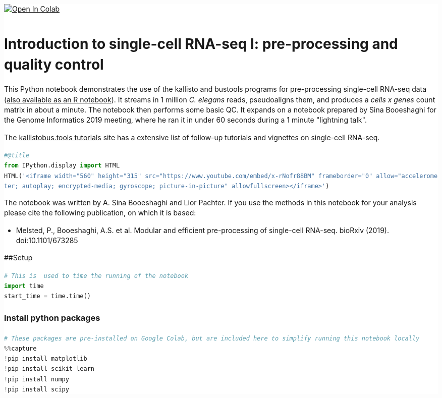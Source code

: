 <a href="https://colab.research.google.com/github/pachterlab/kallistobustools/blob/master/notebooks/kb_intro_1_python.ipynb" target="_parent"><img src="https://colab.research.google.com/assets/colab-badge.svg" alt="Open In Colab"/></a>

# Introduction to single-cell RNA-seq I: pre-processing and quality control

This Python notebook demonstrates the use of the kallisto and bustools programs for pre-processing single-cell RNA-seq data ([also available as an R notebook](https://colab.research.google.com/github/pachterlab/kallistobustools/blob/master/notebooks/kb_intro_1_R.ipynb)). It streams in 1 million *C. elegans* reads, pseudoaligns them, and produces a *cells x genes* count matrix in about a minute. The notebook then performs some basic QC. It expands on a notebook prepared by Sina Booeshaghi for the Genome Informatics 2019 meeting, where he ran it in under 60 seconds during a 1 minute "lightning talk".

The [kallistobus.tools tutorials](https://www.kallistobus.tools/tutorials) site has a extensive list of follow-up tutorials and vignettes on single-cell RNA-seq.


```python
#@title 
from IPython.display import HTML
HTML('<iframe width="560" height="315" src="https://www.youtube.com/embed/x-rNofr88BM" frameborder="0" allow="accelerometer; autoplay; encrypted-media; gyroscope; picture-in-picture" allowfullscreen></iframe>')

```




<iframe width="560" height="315" src="https://www.youtube.com/embed/x-rNofr88BM" frameborder="0" allow="accelerometer; autoplay; encrypted-media; gyroscope; picture-in-picture" allowfullscreen></iframe>



The notebook was written by A. Sina Booeshaghi and Lior Pachter. If you use the methods in this notebook for your analysis please cite the following publication, on which it is based:

* Melsted, P., Booeshaghi, A.S. et al. Modular and efficient pre-processing of single-cell RNA-seq. bioRxiv (2019). doi:10.1101/673285

##Setup


```python
# This is  used to time the running of the notebook
import time
start_time = time.time()
```

### Install python packages


```python
# These packages are pre-installed on Google Colab, but are included here to simplify running this notebook locally
%%capture
!pip install matplotlib
!pip install scikit-learn
!pip install numpy
!pip install scipy
```
